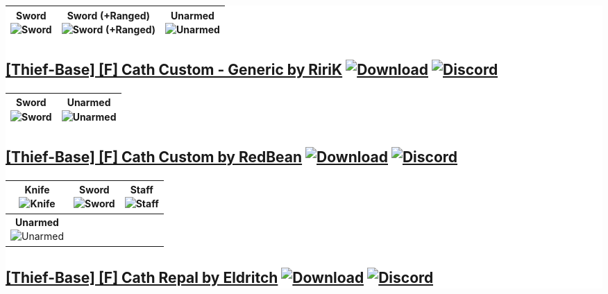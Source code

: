 | <b>Sword</b><br/><img alt="Sword" src="https://raw.githubusercontent.com/Klokinator/FE-Repo/main/Battle%20Animations/Infantry%20-%20(Swd)%20Thieves,%20Rogues,%20Assassins/%5BSword%20Custom%5D%20%5BM%5D%20Thug%20by%20MonkeyBard/1.%20Sword/Sword.gif"/> | <b>Sword (+Ranged)</b><br/><img alt="Sword (+Ranged)" src="https://raw.githubusercontent.com/Klokinator/FE-Repo/main/Battle%20Animations/Infantry%20-%20(Swd)%20Thieves,%20Rogues,%20Assassins/%5BSword%20Custom%5D%20%5BM%5D%20Thug%20by%20MonkeyBard/1.%20Sword%20(+Ranged)/Sword.gif"/> | <b>Unarmed</b><br/><img alt="Unarmed" src="https://raw.githubusercontent.com/Klokinator/FE-Repo/main/Battle%20Animations/Infantry%20-%20(Swd)%20Thieves,%20Rogues,%20Assassins/%5BSword%20Custom%5D%20%5BM%5D%20Thug%20by%20MonkeyBard/8.%20Unarmed/Unarmed.gif"/> |
| :---: | :---: | :---: |




## [\[Thief-Base\] \[F\] Cath Custom - Generic by RiriK](https://github.com/Klokinator/FE-Repo/tree/main/Battle%20Animations/Infantry%20-%20(Swd)%20Thieves,%20Rogues,%20Assassins/%5BThief-Base%5D%20%5BF%5D%20Cath%20Custom%20-%20Generic%20by%20RiriK) [![Download](https://img.shields.io/badge/Download--red?style=social&logo=github)](https://minhaskamal.github.io/DownGit/#/home?url=https://github.com/Klokinator/FE-Repo/tree/main/Battle%20Animations/Infantry%20-%20(Swd)%20Thieves,%20Rogues,%20Assassins/%5BThief-Base%5D%20%5BF%5D%20Cath%20Custom%20-%20Generic%20by%20RiriK) [![Discord](https://img.shields.io/badge/Discord--blue?style=social&logo=discord)](https://discord.gg/C7VNGnyTPA)

| <b>Sword</b><br/><img alt="Sword" src="https://raw.githubusercontent.com/Klokinator/FE-Repo/main/Battle%20Animations/Infantry%20-%20(Swd)%20Thieves,%20Rogues,%20Assassins/%5BThief-Base%5D%20%5BF%5D%20Cath%20Custom%20-%20Generic%20by%20RiriK/1.%20Sword/Sword.gif"/> | <b>Unarmed</b><br/><img alt="Unarmed" src="https://raw.githubusercontent.com/Klokinator/FE-Repo/main/Battle%20Animations/Infantry%20-%20(Swd)%20Thieves,%20Rogues,%20Assassins/%5BThief-Base%5D%20%5BF%5D%20Cath%20Custom%20-%20Generic%20by%20RiriK/8.%20Unarmed/Unarmed.gif"/> |
| :---: | :---: |




## [\[Thief-Base\] \[F\] Cath Custom by RedBean](https://github.com/Klokinator/FE-Repo/tree/main/Battle%20Animations/Infantry%20-%20(Swd)%20Thieves,%20Rogues,%20Assassins/%5BThief-Base%5D%20%5BF%5D%20Cath%20Custom%20by%20RedBean) [![Download](https://img.shields.io/badge/Download--red?style=social&logo=github)](https://minhaskamal.github.io/DownGit/#/home?url=https://github.com/Klokinator/FE-Repo/tree/main/Battle%20Animations/Infantry%20-%20(Swd)%20Thieves,%20Rogues,%20Assassins/%5BThief-Base%5D%20%5BF%5D%20Cath%20Custom%20by%20RedBean) [![Discord](https://img.shields.io/badge/Discord--blue?style=social&logo=discord)](https://discord.gg/C7VNGnyTPA)

| <b>Knife</b><br/><img alt="Knife" src="https://raw.githubusercontent.com/Klokinator/FE-Repo/main/Battle%20Animations/Infantry%20-%20(Swd)%20Thieves,%20Rogues,%20Assassins/%5BThief-Base%5D%20%5BF%5D%20Cath%20Custom%20by%20RedBean/1.%20Knife/Knife.gif"/> | <b>Sword</b><br/><img alt="Sword" src="https://raw.githubusercontent.com/Klokinator/FE-Repo/main/Battle%20Animations/Infantry%20-%20(Swd)%20Thieves,%20Rogues,%20Assassins/%5BThief-Base%5D%20%5BF%5D%20Cath%20Custom%20by%20RedBean/1.%20Sword/Sword.gif"/> | <b>Staff</b><br/><img alt="Staff" src="https://raw.githubusercontent.com/Klokinator/FE-Repo/main/Battle%20Animations/Infantry%20-%20(Swd)%20Thieves,%20Rogues,%20Assassins/%5BThief-Base%5D%20%5BF%5D%20Cath%20Custom%20by%20RedBean/7.%20Staff/Staff.gif"/> |
| :---: | :---: | :---: |
| <b>Unarmed</b><br/><img alt="Unarmed" src="https://raw.githubusercontent.com/Klokinator/FE-Repo/main/Battle%20Animations/Infantry%20-%20(Swd)%20Thieves,%20Rogues,%20Assassins/%5BThief-Base%5D%20%5BF%5D%20Cath%20Custom%20by%20RedBean/8.%20Unarmed/Unarmed.gif"/> |




## [\[Thief-Base\] \[F\] Cath Repal by Eldritch](https://github.com/Klokinator/FE-Repo/tree/main/Battle%20Animations/Infantry%20-%20(Swd)%20Thieves,%20Rogues,%20Assassins/%5BThief-Base%5D%20%5BF%5D%20Cath%20Repal%20by%20Eldritch) [![Download](https://img.shields.io/badge/Download--red?style=social&logo=github)](https://minhaskamal.github.io/DownGit/#/home?url=https://github.com/Klokinator/FE-Repo/tree/main/Battle%20Animations/Infantry%20-%20(Swd)%20Thieves,%20Rogues,%20Assassins/%5BThief-Base%5D%20%5BF%5D%20Cath%20Repal%20by%20Eldritch) [![Discord](https://img.shields.io/badge/Discord--blue?style=social&logo=discord)](https://discord.gg/C7VNGnyTPA)
